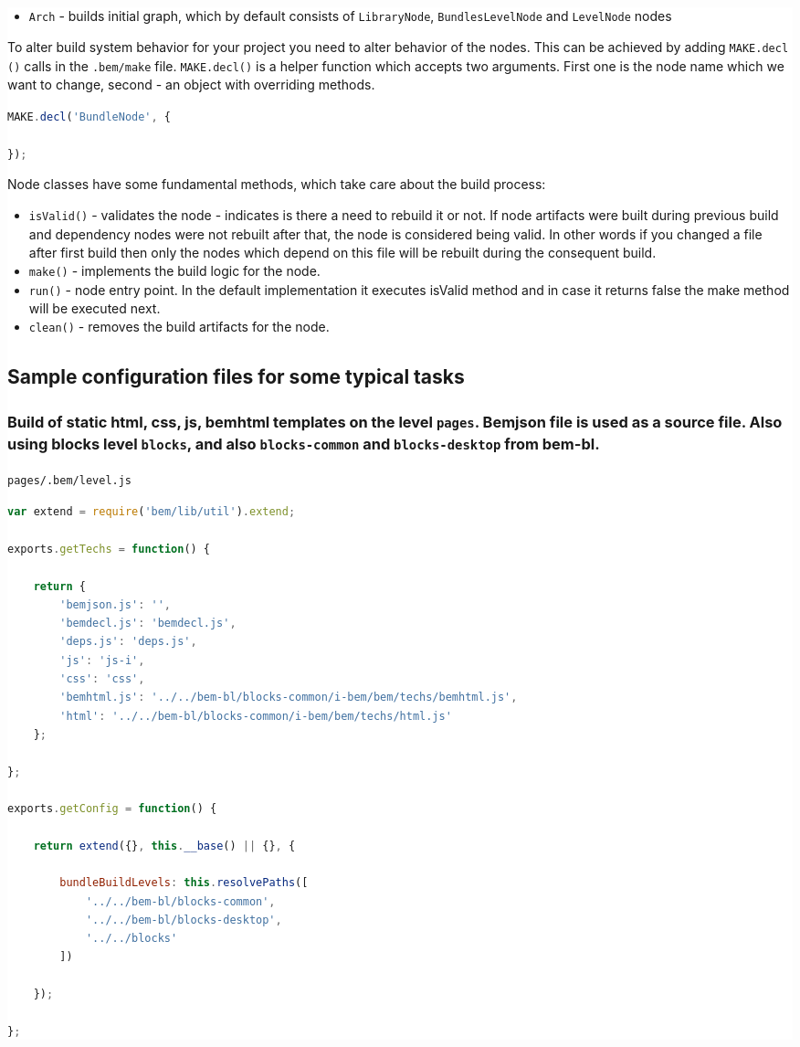  * `Arch` - builds initial graph, which by default consists of `LibraryNode`, `BundlesLevelNode` and `LevelNode` nodes

To alter build system behavior for your project you need to alter behavior of the nodes. This can be achieved by adding `MAKE.decl()` calls in the `.bem/make` file. `MAKE.decl()` is a helper
function which accepts two arguments. First one is the node name which we want to change, second - an object with overriding methods.

```js
MAKE.decl('BundleNode', {

});
```

Node classes have some fundamental methods, which take care about the build process:
 * `isValid()` - validates the node - indicates is there a need to rebuild it or not. If node artifacts were built during
  previous build and dependency nodes were not rebuilt after that, the node is considered being valid. In other words
  if you changed a file after first build then only the nodes which depend on this file will be rebuilt during the
  consequent build.
 * `make()` - implements the build logic for the node.
 * `run()` - node entry point. In the default implementation it executes isValid method and in case it returns false the make method will be executed next.
 * `clean()` - removes the build artifacts for the node.

## Sample configuration files for some typical tasks

### Build of static html, css, js, bemhtml templates on the level `pages`. Bemjson file is used as a source file. Also using blocks level `blocks`, and also `blocks-common` and `blocks-desktop` from bem-bl.

`pages/.bem/level.js`
```js
var extend = require('bem/lib/util').extend;

exports.getTechs = function() {

    return {
        'bemjson.js': '',
        'bemdecl.js': 'bemdecl.js',
        'deps.js': 'deps.js',
        'js': 'js-i',
        'css': 'css',
        'bemhtml.js': '../../bem-bl/blocks-common/i-bem/bem/techs/bemhtml.js',
        'html': '../../bem-bl/blocks-common/i-bem/bem/techs/html.js'
    };

};

exports.getConfig = function() {

    return extend({}, this.__base() || {}, {

        bundleBuildLevels: this.resolvePaths([
            '../../bem-bl/blocks-common',
            '../../bem-bl/blocks-desktop',
            '../../blocks'
        ])

    });

};
```